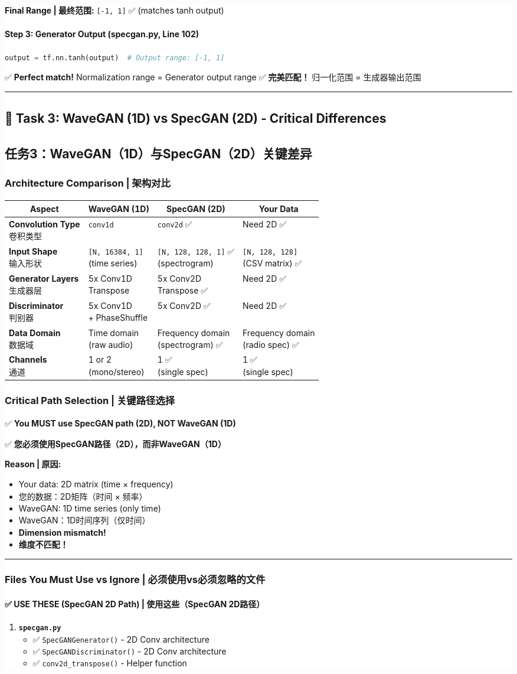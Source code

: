 **Final Range | 最终范围:** `[-1, 1]` ✅ (matches tanh output)

#### **Step 3: Generator Output** (specgan.py, Line 102)
```python
output = tf.nn.tanh(output)  # Output range: [-1, 1]
```

✅ **Perfect match!** Normalization range = Generator output range
✅ **完美匹配！** 归一化范围 = 生成器输出范围

---

## 🔄 Task 3: WaveGAN (1D) vs SpecGAN (2D) - Critical Differences
## 任务3：WaveGAN（1D）与SpecGAN（2D）关键差异

### **Architecture Comparison | 架构对比**

| Aspect | WaveGAN (1D) | SpecGAN (2D) | Your Data |
|--------|--------------|--------------|-----------|
| **Convolution Type**<br>卷积类型 | `conv1d` | `conv2d` ✅ | Need 2D ✅ |
| **Input Shape**<br>输入形状 | `[N, 16384, 1]`<br>(time series) | `[N, 128, 128, 1]` ✅<br>(spectrogram) | `[N, 128, 128]`<br>(CSV matrix) ✅ |
| **Generator Layers**<br>生成器层 | 5x Conv1D<br>Transpose | 5x Conv2D<br>Transpose ✅ | Need 2D ✅ |
| **Discriminator**<br>判别器 | 5x Conv1D<br>+ PhaseShuffle | 5x Conv2D ✅ | Need 2D ✅ |
| **Data Domain**<br>数据域 | Time domain<br>(raw audio) | Frequency domain<br>(spectrogram) ✅ | Frequency domain<br>(radio spec) ✅ |
| **Channels**<br>通道 | 1 or 2<br>(mono/stereo) | 1 ✅<br>(single spec) | 1 ✅<br>(single spec) |

### **Critical Path Selection | 关键路径选择**

✅ **You MUST use SpecGAN path (2D), NOT WaveGAN (1D)**

✅ **您必须使用SpecGAN路径（2D），而非WaveGAN（1D）**

**Reason | 原因:**
- Your data: 2D matrix (time × frequency)
- 您的数据：2D矩阵（时间 × 频率）
- WaveGAN: 1D time series (only time)
- WaveGAN：1D时间序列（仅时间）
- **Dimension mismatch!**
- **维度不匹配！**

---

### **Files You Must Use vs Ignore | 必须使用vs必须忽略的文件**

#### ✅ **USE THESE (SpecGAN 2D Path) | 使用这些（SpecGAN 2D路径）**

1. **`specgan.py`**
   - ✅ `SpecGANGenerator()` - 2D Conv architecture
   - ✅ `SpecGANDiscriminator()` - 2D Conv architecture
   - ✅ `conv2d_transpose()` - Helper function
